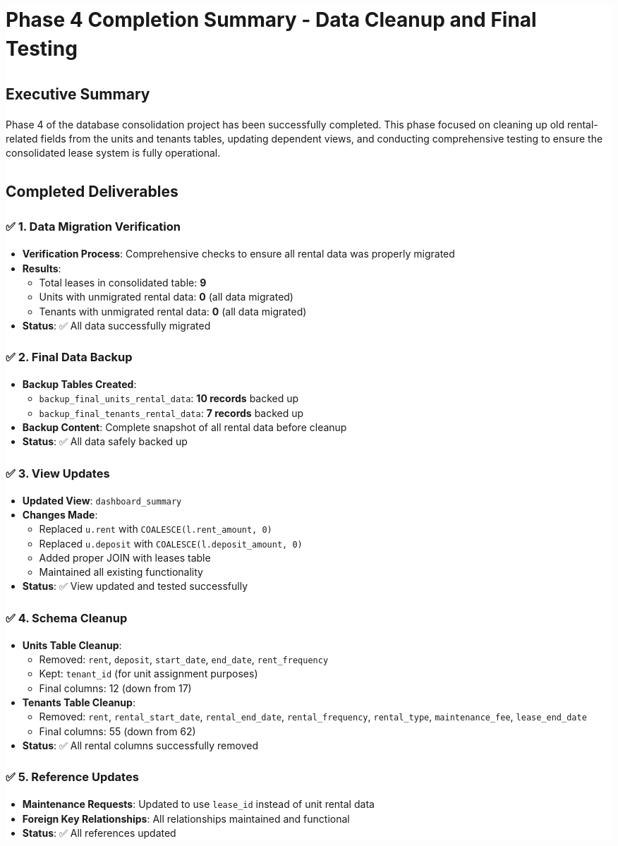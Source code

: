 # Phase 4 Completion Summary - Data Cleanup and Final Testing

## Executive Summary

Phase 4 of the database consolidation project has been successfully completed. This phase focused on cleaning up old rental-related fields from the units and tenants tables, updating dependent views, and conducting comprehensive testing to ensure the consolidated lease system is fully operational.

## Completed Deliverables

### ✅ 1. Data Migration Verification
- **Verification Process**: Comprehensive checks to ensure all rental data was properly migrated
- **Results**:
  - Total leases in consolidated table: **9**
  - Units with unmigrated rental data: **0** (all data migrated)
  - Tenants with unmigrated rental data: **0** (all data migrated)
- **Status**: ✅ All data successfully migrated

### ✅ 2. Final Data Backup
- **Backup Tables Created**:
  - `backup_final_units_rental_data`: **10 records** backed up
  - `backup_final_tenants_rental_data`: **7 records** backed up
- **Backup Content**: Complete snapshot of all rental data before cleanup
- **Status**: ✅ All data safely backed up

### ✅ 3. View Updates
- **Updated View**: `dashboard_summary`
- **Changes Made**:
  - Replaced `u.rent` with `COALESCE(l.rent_amount, 0)`
  - Replaced `u.deposit` with `COALESCE(l.deposit_amount, 0)`
  - Added proper JOIN with leases table
  - Maintained all existing functionality
- **Status**: ✅ View updated and tested successfully

### ✅ 4. Schema Cleanup
- **Units Table Cleanup**:
  - Removed: `rent`, `deposit`, `start_date`, `end_date`, `rent_frequency`
  - Kept: `tenant_id` (for unit assignment purposes)
  - Final columns: 12 (down from 17)
- **Tenants Table Cleanup**:
  - Removed: `rent`, `rental_start_date`, `rental_end_date`, `rental_frequency`, `rental_type`, `maintenance_fee`, `lease_end_date`
  - Final columns: 55 (down from 62)
- **Status**: ✅ All rental columns successfully removed

### ✅ 5. Reference Updates
- **Maintenance Requests**: Updated to use `lease_id` instead of unit rental data
- **Foreign Key Relationships**: All relationships maintained and functional
- **Status**: ✅ All references updated
